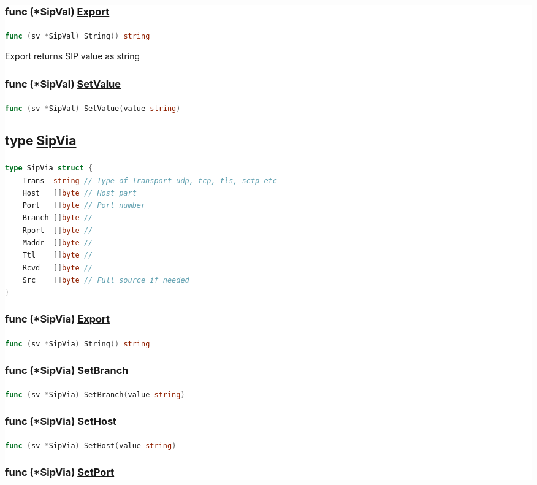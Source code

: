### func (\*SipVal) [Export](https://kalbi/blob/master/sip/message/sip.go#L93)

```go
func (sv *SipVal) String() string
```

Export returns SIP value as string

### func (\*SipVal) [SetValue](https://kalbi/blob/master/sip/message/sip.go#L88)

```go
func (sv *SipVal) SetValue(value string)
```

## type [SipVia](https://kalbi/blob/master/sip/message/sipVia.go#L14-L24)

```go
type SipVia struct {
    Trans  string // Type of Transport udp, tcp, tls, sctp etc
    Host   []byte // Host part
    Port   []byte // Port number
    Branch []byte //
    Rport  []byte //
    Maddr  []byte //
    Ttl    []byte //
    Rcvd   []byte //
    Src    []byte // Full source if needed
}
```

### func (\*SipVia) [Export](https://kalbi/blob/master/sip/message/sipVia.go#L26)

```go
func (sv *SipVia) String() string
```

### func (\*SipVia) [SetBranch](https://kalbi/blob/master/sip/message/sipVia.go#L38)

```go
func (sv *SipVia) SetBranch(value string)
```

### func (\*SipVia) [SetHost](https://kalbi/blob/master/sip/message/sipVia.go#L30)

```go
func (sv *SipVia) SetHost(value string)
```

### func (\*SipVia) [SetPort](https://kalbi/blob/master/sip/message/sipVia.go#L34)
